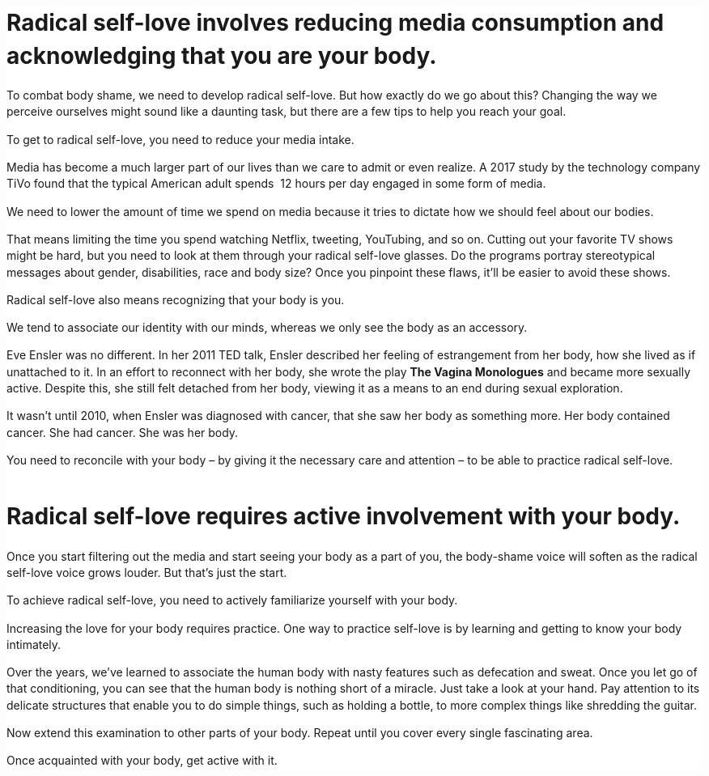 # Radical self-love involves reducing media consumption and acknowledging that you are your body.

To combat body shame, we need to develop radical self-love. But how exactly do we go about this? Changing the way we perceive ourselves might sound like a daunting task, but there are a few tips to help you reach your goal.

To get to radical self-love, you need to reduce your media intake.

Media has become a much larger part of our lives than we care to admit or even realize. A 2017 study by the technology company TiVo found that the typical American adult spends  12 hours per day engaged in some form of media.

We need to lower the amount of time we spend on media because it tries to dictate how we should feel about our bodies.

That means limiting the time you spend watching Netflix, tweeting, YouTubing, and so on. Cutting out your favorite TV shows might be hard, but you need to look at them through your radical self-love glasses. Do the programs portray stereotypical messages about gender, disabilities, race and body size? Once you pinpoint these flaws, it’ll be easier to avoid these shows.

Radical self-love also means recognizing that your body is you.

We tend to associate our identity with our minds, whereas we only see the body as an accessory.

Eve Ensler was no different. In her 2011 TED talk, Ensler described her feeling of estrangement from her body, how she lived as if unattached to it. In an effort to reconnect with her body, she wrote the play **The Vagina Monologues** and became more sexually active. Despite this, she still felt detached from her body, viewing it as a means to an end during sexual exploration.

It wasn’t until 2010, when Ensler was diagnosed with cancer, that she saw her body as something more. Her body contained cancer. She had cancer. She was her body.

You need to reconcile with your body – by giving it the necessary care and attention – to be able to practice radical self-love.

# Radical self-love requires active involvement with your body.

Once you start filtering out the media and start seeing your body as a part of you, the body-shame voice will soften as the radical self-love voice grows louder. But that’s just the start.

To achieve radical self-love, you need to actively familiarize yourself with your body.

Increasing the love for your body requires practice. One way to practice self-love is by learning and getting to know your body intimately.

Over the years, we’ve learned to associate the human body with nasty features such as defecation and sweat. Once you let go of that conditioning, you can see that the human body is nothing short of a miracle. Just take a look at your hand. Pay attention to its delicate structures that enable you to do simple things, such as holding a bottle, to more complex things like shredding the guitar.

Now extend this examination to other parts of your body. Repeat until you cover every single fascinating area.

Once acquainted with your body, get active with it.
